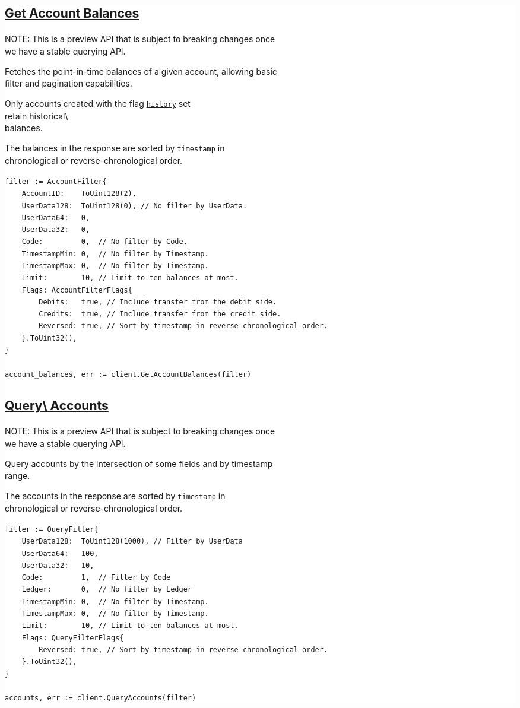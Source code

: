 ## [Get Account Balances](https://docs.tigerbeetle.com/coding/clients/go/#get-account-balances)

NOTE: This is a preview API that is subject to breaking changes once<br/>
we have a stable querying API.

Fetches the point-in-time balances of a given account, allowing basic<br/>
filter and pagination capabilities.

Only accounts created with the flag [`history`](https://docs.tigerbeetle.com/reference/account#flagshistory) set<br/>
retain [historical\\<br/>
balances](https://docs.tigerbeetle.com/reference/requests/get_account_balances).

The balances in the response are sorted by `timestamp` in<br/>
chronological or reverse-chronological order.

```sourceCode go
filter := AccountFilter{
    AccountID:    ToUint128(2),
    UserData128:  ToUint128(0), // No filter by UserData.
    UserData64:   0,
    UserData32:   0,
    Code:         0,  // No filter by Code.
    TimestampMin: 0,  // No filter by Timestamp.
    TimestampMax: 0,  // No filter by Timestamp.
    Limit:        10, // Limit to ten balances at most.
    Flags: AccountFilterFlags{
        Debits:   true, // Include transfer from the debit side.
        Credits:  true, // Include transfer from the credit side.
        Reversed: true, // Sort by timestamp in reverse-chronological order.
    }.ToUint32(),
}

account_balances, err := client.GetAccountBalances(filter)
```

## [Query\ Accounts](https://docs.tigerbeetle.com/coding/clients/go/#query-accounts)

NOTE: This is a preview API that is subject to breaking changes once<br/>
we have a stable querying API.

Query accounts by the intersection of some fields and by timestamp<br/>
range.

The accounts in the response are sorted by `timestamp` in<br/>
chronological or reverse-chronological order.

```sourceCode go
filter := QueryFilter{
    UserData128:  ToUint128(1000), // Filter by UserData
    UserData64:   100,
    UserData32:   10,
    Code:         1,  // Filter by Code
    Ledger:       0,  // No filter by Ledger
    TimestampMin: 0,  // No filter by Timestamp.
    TimestampMax: 0,  // No filter by Timestamp.
    Limit:        10, // Limit to ten balances at most.
    Flags: QueryFilterFlags{
        Reversed: true, // Sort by timestamp in reverse-chronological order.
    }.ToUint32(),
}

accounts, err := client.QueryAccounts(filter)
```
